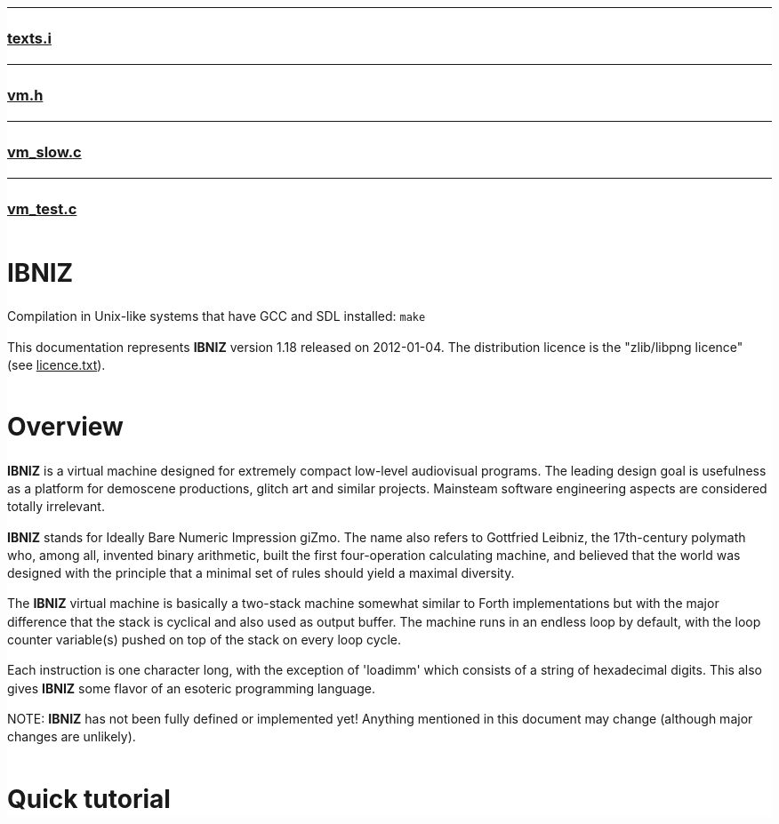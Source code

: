 ------------------
### [texts.i](./src/texts.i)


------------------
### [vm.h](./src/vm.h)


------------------
### [vm_slow.c](./src/vm_slow.c)


------------------
### [vm_test.c](./src/vm_test.c)



# IBNIZ

Compilation in Unix-like systems that have GCC and SDL installed: `make`

This documentation represents **IBNIZ** version 1.18 released on 2012-01-04.
The distribution licence is the "zlib/libpng licence" (see [licence.txt](./src/licence.txt)).

# Overview

**IBNIZ** is a virtual machine designed for extremely compact low-level
audiovisual programs. The leading design goal is usefulness as a platform
for demoscene productions, glitch art and similar projects. Mainsteam
software engineering aspects are considered totally irrelevant.

**IBNIZ** stands for Ideally Bare Numeric Impression giZmo. The name also refers
to Gottfried Leibniz, the 17th-century polymath who, among all, invented
binary arithmetic, built the first four-operation calculating machine, and
believed that the world was designed with the principle that a minimal set
of rules should yield a maximal diversity.

The **IBNIZ** virtual machine is basically a two-stack machine somewhat similar
to Forth implementations but with the major difference that the stack is
cyclical and also used as output buffer. The machine runs in an endless loop
by default, with the loop counter variable(s) pushed on top of the stack on
every loop cycle.

Each instruction is one character long, with the exception of 'loadimm'
which consists of a string of hexadecimal digits. This also gives **IBNIZ** some
flavor of an esoteric programming language.

NOTE: **IBNIZ** has not been fully defined or implemented yet! Anything
mentioned in this document may change (although major changes are unlikely).

# Quick tutorial
